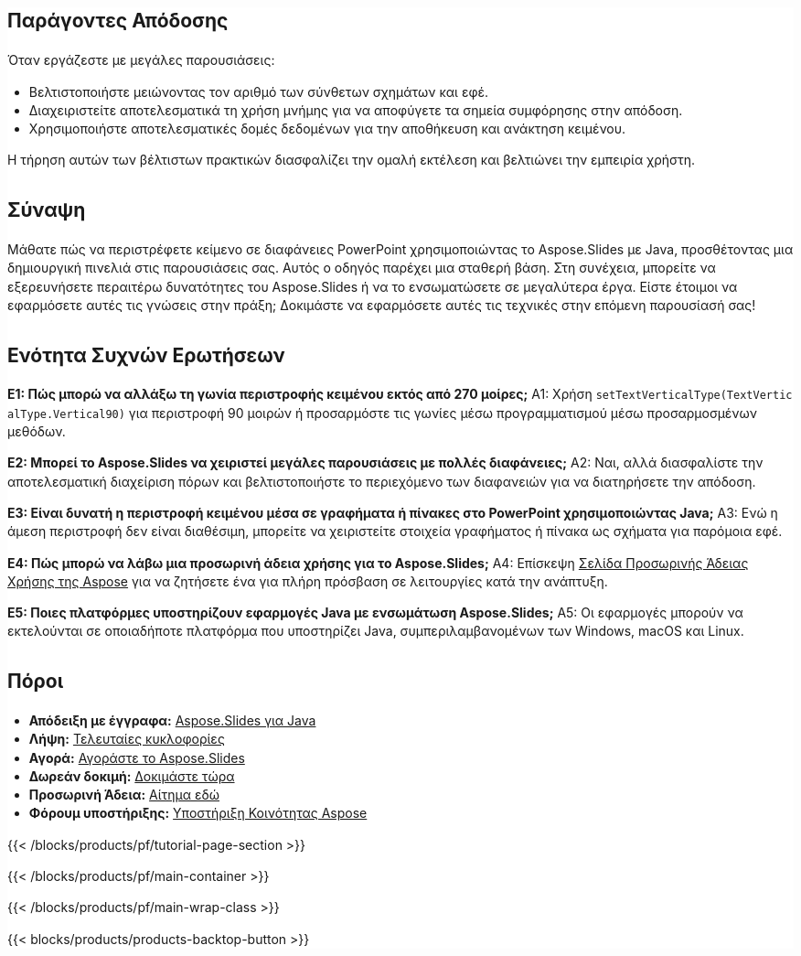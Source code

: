 ## Παράγοντες Απόδοσης
Όταν εργάζεστε με μεγάλες παρουσιάσεις:
- Βελτιστοποιήστε μειώνοντας τον αριθμό των σύνθετων σχημάτων και εφέ.
- Διαχειριστείτε αποτελεσματικά τη χρήση μνήμης για να αποφύγετε τα σημεία συμφόρησης στην απόδοση.
- Χρησιμοποιήστε αποτελεσματικές δομές δεδομένων για την αποθήκευση και ανάκτηση κειμένου.

Η τήρηση αυτών των βέλτιστων πρακτικών διασφαλίζει την ομαλή εκτέλεση και βελτιώνει την εμπειρία χρήστη.

## Σύναψη
Μάθατε πώς να περιστρέφετε κείμενο σε διαφάνειες PowerPoint χρησιμοποιώντας το Aspose.Slides με Java, προσθέτοντας μια δημιουργική πινελιά στις παρουσιάσεις σας. Αυτός ο οδηγός παρέχει μια σταθερή βάση. Στη συνέχεια, μπορείτε να εξερευνήσετε περαιτέρω δυνατότητες του Aspose.Slides ή να το ενσωματώσετε σε μεγαλύτερα έργα.
Είστε έτοιμοι να εφαρμόσετε αυτές τις γνώσεις στην πράξη; Δοκιμάστε να εφαρμόσετε αυτές τις τεχνικές στην επόμενη παρουσίασή σας!

## Ενότητα Συχνών Ερωτήσεων
**Ε1: Πώς μπορώ να αλλάξω τη γωνία περιστροφής κειμένου εκτός από 270 μοίρες;**
A1: Χρήση `setTextVerticalType(TextVerticalType.Vertical90)` για περιστροφή 90 μοιρών ή προσαρμόστε τις γωνίες μέσω προγραμματισμού μέσω προσαρμοσμένων μεθόδων.

**Ε2: Μπορεί το Aspose.Slides να χειριστεί μεγάλες παρουσιάσεις με πολλές διαφάνειες;**
A2: Ναι, αλλά διασφαλίστε την αποτελεσματική διαχείριση πόρων και βελτιστοποιήστε το περιεχόμενο των διαφανειών για να διατηρήσετε την απόδοση.

**Ε3: Είναι δυνατή η περιστροφή κειμένου μέσα σε γραφήματα ή πίνακες στο PowerPoint χρησιμοποιώντας Java;**
A3: Ενώ η άμεση περιστροφή δεν είναι διαθέσιμη, μπορείτε να χειριστείτε στοιχεία γραφήματος ή πίνακα ως σχήματα για παρόμοια εφέ.

**Ε4: Πώς μπορώ να λάβω μια προσωρινή άδεια χρήσης για το Aspose.Slides;**
A4: Επίσκεψη [Σελίδα Προσωρινής Άδειας Χρήσης της Aspose](https://purchase.aspose.com/temporary-license/) για να ζητήσετε ένα για πλήρη πρόσβαση σε λειτουργίες κατά την ανάπτυξη.

**Ε5: Ποιες πλατφόρμες υποστηρίζουν εφαρμογές Java με ενσωμάτωση Aspose.Slides;**
A5: Οι εφαρμογές μπορούν να εκτελούνται σε οποιαδήποτε πλατφόρμα που υποστηρίζει Java, συμπεριλαμβανομένων των Windows, macOS και Linux.

## Πόροι
- **Απόδειξη με έγγραφα:** [Aspose.Slides για Java](https://reference.aspose.com/slides/java/)
- **Λήψη:** [Τελευταίες κυκλοφορίες](https://releases.aspose.com/slides/java/)
- **Αγορά:** [Αγοράστε το Aspose.Slides](https://purchase.aspose.com/buy)
- **Δωρεάν δοκιμή:** [Δοκιμάστε τώρα](https://releases.aspose.com/slides/java/)
- **Προσωρινή Άδεια:** [Αίτημα εδώ](https://purchase.aspose.com/temporary-license/)
- **Φόρουμ υποστήριξης:** [Υποστήριξη Κοινότητας Aspose](https://forum.aspose.com/c/slides/11)

{{< /blocks/products/pf/tutorial-page-section >}}

{{< /blocks/products/pf/main-container >}}

{{< /blocks/products/pf/main-wrap-class >}}

{{< blocks/products/products-backtop-button >}}